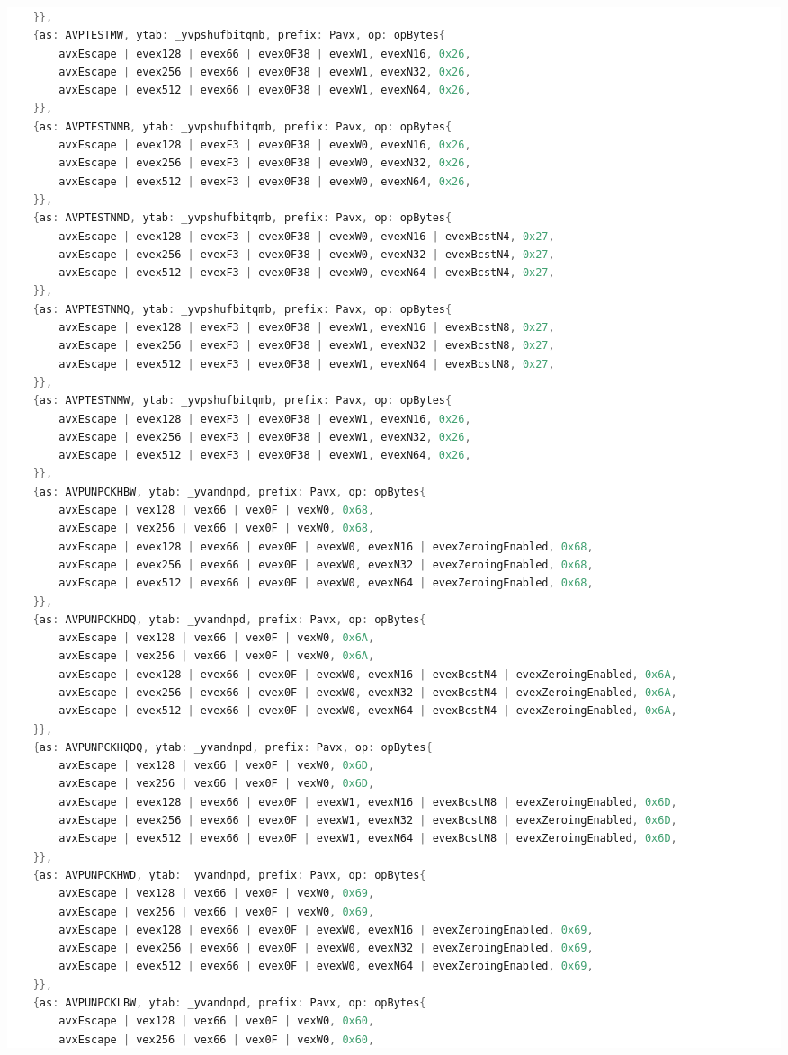 ```go
	}},
	{as: AVPTESTMW, ytab: _yvpshufbitqmb, prefix: Pavx, op: opBytes{
		avxEscape | evex128 | evex66 | evex0F38 | evexW1, evexN16, 0x26,
		avxEscape | evex256 | evex66 | evex0F38 | evexW1, evexN32, 0x26,
		avxEscape | evex512 | evex66 | evex0F38 | evexW1, evexN64, 0x26,
	}},
	{as: AVPTESTNMB, ytab: _yvpshufbitqmb, prefix: Pavx, op: opBytes{
		avxEscape | evex128 | evexF3 | evex0F38 | evexW0, evexN16, 0x26,
		avxEscape | evex256 | evexF3 | evex0F38 | evexW0, evexN32, 0x26,
		avxEscape | evex512 | evexF3 | evex0F38 | evexW0, evexN64, 0x26,
	}},
	{as: AVPTESTNMD, ytab: _yvpshufbitqmb, prefix: Pavx, op: opBytes{
		avxEscape | evex128 | evexF3 | evex0F38 | evexW0, evexN16 | evexBcstN4, 0x27,
		avxEscape | evex256 | evexF3 | evex0F38 | evexW0, evexN32 | evexBcstN4, 0x27,
		avxEscape | evex512 | evexF3 | evex0F38 | evexW0, evexN64 | evexBcstN4, 0x27,
	}},
	{as: AVPTESTNMQ, ytab: _yvpshufbitqmb, prefix: Pavx, op: opBytes{
		avxEscape | evex128 | evexF3 | evex0F38 | evexW1, evexN16 | evexBcstN8, 0x27,
		avxEscape | evex256 | evexF3 | evex0F38 | evexW1, evexN32 | evexBcstN8, 0x27,
		avxEscape | evex512 | evexF3 | evex0F38 | evexW1, evexN64 | evexBcstN8, 0x27,
	}},
	{as: AVPTESTNMW, ytab: _yvpshufbitqmb, prefix: Pavx, op: opBytes{
		avxEscape | evex128 | evexF3 | evex0F38 | evexW1, evexN16, 0x26,
		avxEscape | evex256 | evexF3 | evex0F38 | evexW1, evexN32, 0x26,
		avxEscape | evex512 | evexF3 | evex0F38 | evexW1, evexN64, 0x26,
	}},
	{as: AVPUNPCKHBW, ytab: _yvandnpd, prefix: Pavx, op: opBytes{
		avxEscape | vex128 | vex66 | vex0F | vexW0, 0x68,
		avxEscape | vex256 | vex66 | vex0F | vexW0, 0x68,
		avxEscape | evex128 | evex66 | evex0F | evexW0, evexN16 | evexZeroingEnabled, 0x68,
		avxEscape | evex256 | evex66 | evex0F | evexW0, evexN32 | evexZeroingEnabled, 0x68,
		avxEscape | evex512 | evex66 | evex0F | evexW0, evexN64 | evexZeroingEnabled, 0x68,
	}},
	{as: AVPUNPCKHDQ, ytab: _yvandnpd, prefix: Pavx, op: opBytes{
		avxEscape | vex128 | vex66 | vex0F | vexW0, 0x6A,
		avxEscape | vex256 | vex66 | vex0F | vexW0, 0x6A,
		avxEscape | evex128 | evex66 | evex0F | evexW0, evexN16 | evexBcstN4 | evexZeroingEnabled, 0x6A,
		avxEscape | evex256 | evex66 | evex0F | evexW0, evexN32 | evexBcstN4 | evexZeroingEnabled, 0x6A,
		avxEscape | evex512 | evex66 | evex0F | evexW0, evexN64 | evexBcstN4 | evexZeroingEnabled, 0x6A,
	}},
	{as: AVPUNPCKHQDQ, ytab: _yvandnpd, prefix: Pavx, op: opBytes{
		avxEscape | vex128 | vex66 | vex0F | vexW0, 0x6D,
		avxEscape | vex256 | vex66 | vex0F | vexW0, 0x6D,
		avxEscape | evex128 | evex66 | evex0F | evexW1, evexN16 | evexBcstN8 | evexZeroingEnabled, 0x6D,
		avxEscape | evex256 | evex66 | evex0F | evexW1, evexN32 | evexBcstN8 | evexZeroingEnabled, 0x6D,
		avxEscape | evex512 | evex66 | evex0F | evexW1, evexN64 | evexBcstN8 | evexZeroingEnabled, 0x6D,
	}},
	{as: AVPUNPCKHWD, ytab: _yvandnpd, prefix: Pavx, op: opBytes{
		avxEscape | vex128 | vex66 | vex0F | vexW0, 0x69,
		avxEscape | vex256 | vex66 | vex0F | vexW0, 0x69,
		avxEscape | evex128 | evex66 | evex0F | evexW0, evexN16 | evexZeroingEnabled, 0x69,
		avxEscape | evex256 | evex66 | evex0F | evexW0, evexN32 | evexZeroingEnabled, 0x69,
		avxEscape | evex512 | evex66 | evex0F | evexW0, evexN64 | evexZeroingEnabled, 0x69,
	}},
	{as: AVPUNPCKLBW, ytab: _yvandnpd, prefix: Pavx, op: opBytes{
		avxEscape | vex128 | vex66 | vex0F | vexW0, 0x60,
		avxEscape | vex256 | vex66 | vex0F | vexW0, 0x60,
```